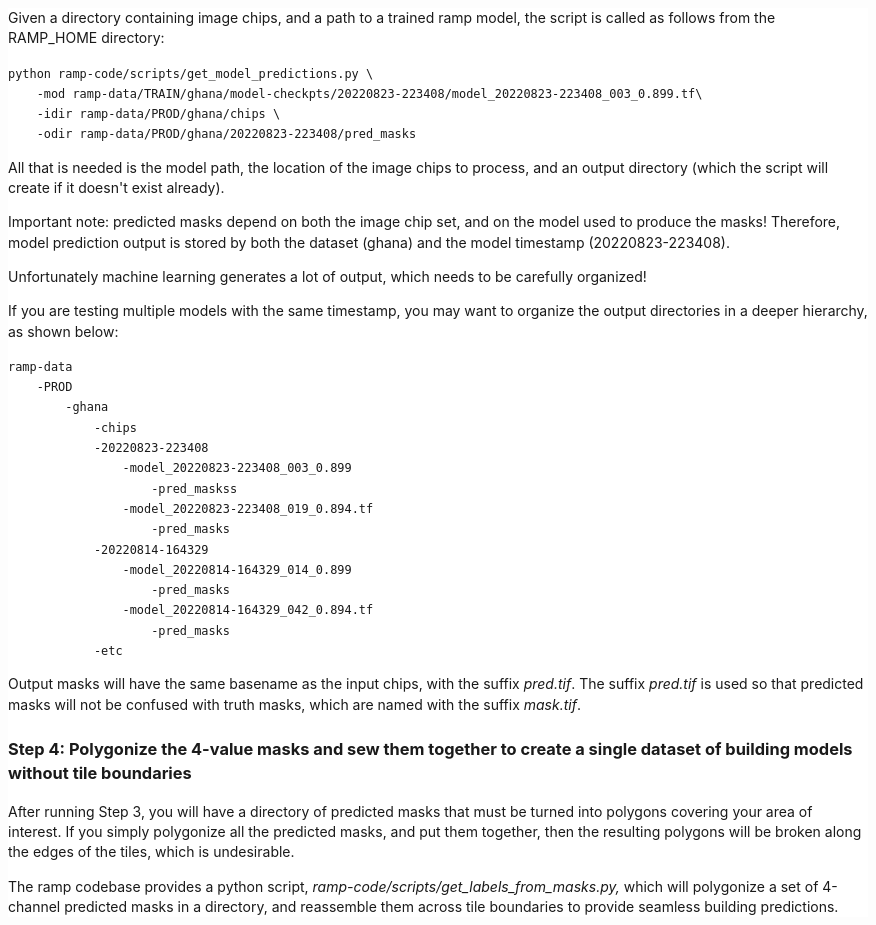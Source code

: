 Given a directory containing image chips, and a path to a trained ramp model, the script is called as follows from the RAMP_HOME directory:

```
python ramp-code/scripts/get_model_predictions.py \
	-mod ramp-data/TRAIN/ghana/model-checkpts/20220823-223408/model_20220823-223408_003_0.899.tf\
	-idir ramp-data/PROD/ghana/chips \
	-odir ramp-data/PROD/ghana/20220823-223408/pred_masks 
```

All that is needed is the model path, the location of the image chips to process, and an output directory (which the script will create if it doesn't exist already). 

Important note: predicted masks depend on both the image chip set, and on the model used to produce the masks! Therefore, model prediction output is stored by both the dataset (ghana) and the model timestamp (20220823-223408). 

Unfortunately machine learning generates a lot of output, which needs to be carefully organized! 

If you are testing multiple models with the same timestamp, you may want to organize the output directories in a deeper hierarchy, as shown below:

```
ramp-data
	-PROD
		-ghana
			-chips
			-20220823-223408
				-model_20220823-223408_003_0.899
					-pred_maskss
				-model_20220823-223408_019_0.894.tf
					-pred_masks
			-20220814-164329
				-model_20220814-164329_014_0.899
					-pred_masks
				-model_20220814-164329_042_0.894.tf
					-pred_masks
			-etc
```



Output masks will have the same basename as the input chips, with the suffix *pred.tif*. The suffix *pred.tif* is used so that predicted masks will not be confused with truth masks, which are named with the suffix *mask.tif*.

### Step 4: Polygonize the 4-value masks and sew them together to create a single dataset of building models without tile boundaries

After running Step 3, you will have a directory of predicted masks that must be turned into polygons covering your area of interest. If you simply polygonize all the predicted masks, and put them together, then the resulting polygons will be broken along the edges of the tiles, which is undesirable.

The ramp codebase provides a python script, *ramp-code/scripts/get_labels_from_masks.py,* which will polygonize a set of 4-channel predicted masks in a directory, and reassemble them across tile boundaries to provide seamless building predictions.
